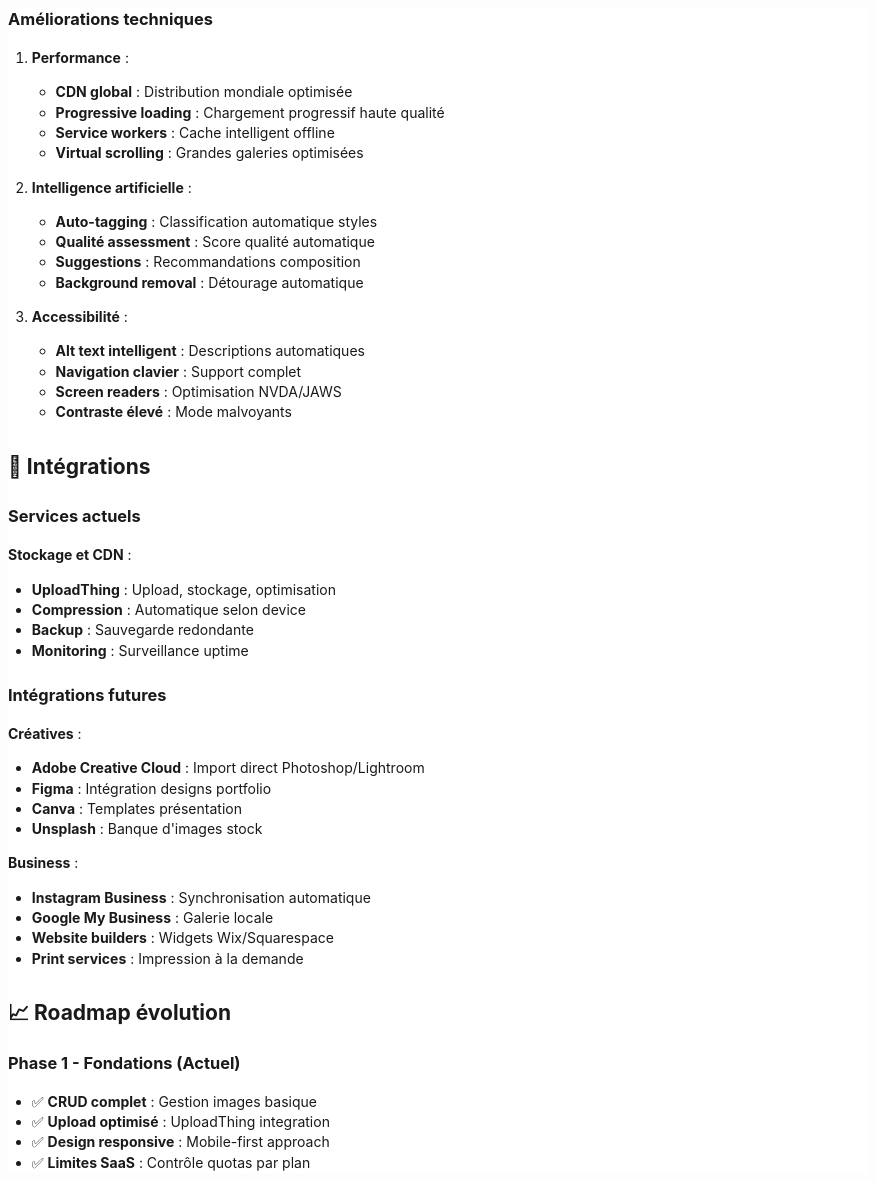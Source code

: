 ### Améliorations techniques

1. **Performance** :

   - **CDN global** : Distribution mondiale optimisée
   - **Progressive loading** : Chargement progressif haute qualité
   - **Service workers** : Cache intelligent offline
   - **Virtual scrolling** : Grandes galeries optimisées

2. **Intelligence artificielle** :

   - **Auto-tagging** : Classification automatique styles
   - **Qualité assessment** : Score qualité automatique
   - **Suggestions** : Recommandations composition
   - **Background removal** : Détourage automatique

3. **Accessibilité** :
   - **Alt text intelligent** : Descriptions automatiques
   - **Navigation clavier** : Support complet
   - **Screen readers** : Optimisation NVDA/JAWS
   - **Contraste élevé** : Mode malvoyants

## 🔗 Intégrations

### Services actuels

**Stockage et CDN** :

- **UploadThing** : Upload, stockage, optimisation
- **Compression** : Automatique selon device
- **Backup** : Sauvegarde redondante
- **Monitoring** : Surveillance uptime

### Intégrations futures

**Créatives** :

- **Adobe Creative Cloud** : Import direct Photoshop/Lightroom
- **Figma** : Intégration designs portfolio
- **Canva** : Templates présentation
- **Unsplash** : Banque d'images stock

**Business** :

- **Instagram Business** : Synchronisation automatique
- **Google My Business** : Galerie locale
- **Website builders** : Widgets Wix/Squarespace
- **Print services** : Impression à la demande

## 📈 Roadmap évolution

### Phase 1 - Fondations (Actuel)

- ✅ **CRUD complet** : Gestion images basique
- ✅ **Upload optimisé** : UploadThing integration
- ✅ **Design responsive** : Mobile-first approach
- ✅ **Limites SaaS** : Contrôle quotas par plan
